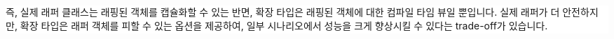 즉, 실제 래퍼 클래스는 래핑된 객체를 캡슐화할 수 있는 반면, 
확장 타입은 래핑된 객체에 대한 컴파일 타임 뷰일 뿐입니다. 
실제 래퍼가 더 안전하지만, 확장 타입은 래퍼 객체를 피할 수 있는 옵션을 제공하여,
일부 시나리오에서 성능을 크게 향상시킬 수 있다는 trade-off가 있습니다.

[static JS interop]: /go/next-gen-js-interop
[ext]: /language/extension-methods
[generics]: /language/generics
[constructors]: /language/constructors
[factory]: /language/constructors#factory-constructors
[applicability]: {{site.repo.dart.lang}}/blob/main/accepted/2.7/static-extension-methods/feature-specification.md#examples
[more specific]: {{site.repo.dart.lang}}/blob/main/accepted/2.7/static-extension-methods/feature-specification.md#specificity
[lint]: /tools/linter-rules/annotate_redeclares
[instance variables]: /language/classes#instance-variables
[`external`]: /language/functions#external
[abstract members]: /language/methods#abstract-methods
[`is` or `as` check]: /language/operators#type-test-operators
